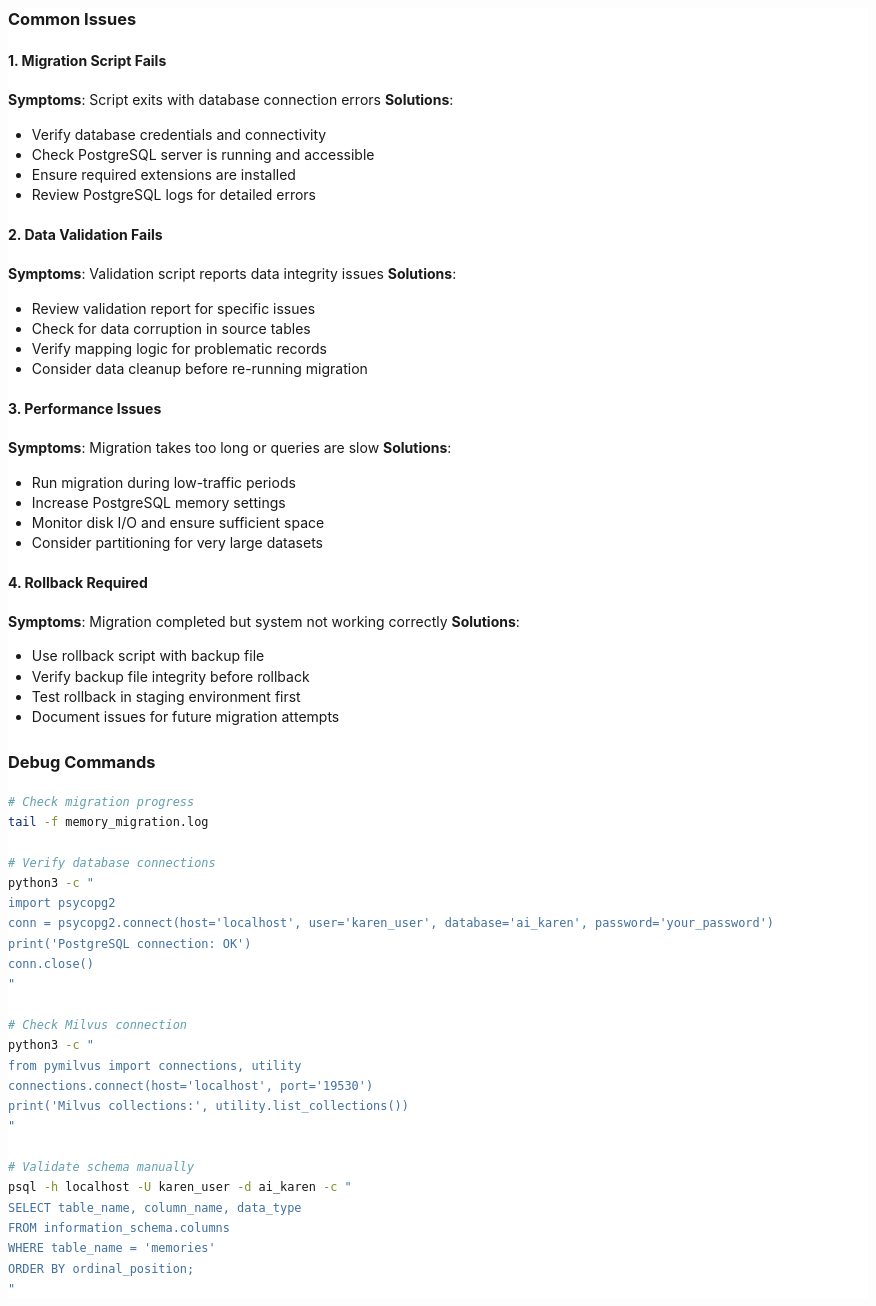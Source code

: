 ### Common Issues

#### 1. Migration Script Fails
**Symptoms**: Script exits with database connection errors
**Solutions**:
- Verify database credentials and connectivity
- Check PostgreSQL server is running and accessible
- Ensure required extensions are installed
- Review PostgreSQL logs for detailed errors

#### 2. Data Validation Fails
**Symptoms**: Validation script reports data integrity issues
**Solutions**:
- Review validation report for specific issues
- Check for data corruption in source tables
- Verify mapping logic for problematic records
- Consider data cleanup before re-running migration

#### 3. Performance Issues
**Symptoms**: Migration takes too long or queries are slow
**Solutions**:
- Run migration during low-traffic periods
- Increase PostgreSQL memory settings
- Monitor disk I/O and ensure sufficient space
- Consider partitioning for very large datasets

#### 4. Rollback Required
**Symptoms**: Migration completed but system not working correctly
**Solutions**:
- Use rollback script with backup file
- Verify backup file integrity before rollback
- Test rollback in staging environment first
- Document issues for future migration attempts

### Debug Commands

```bash
# Check migration progress
tail -f memory_migration.log

# Verify database connections
python3 -c "
import psycopg2
conn = psycopg2.connect(host='localhost', user='karen_user', database='ai_karen', password='your_password')
print('PostgreSQL connection: OK')
conn.close()
"

# Check Milvus connection
python3 -c "
from pymilvus import connections, utility
connections.connect(host='localhost', port='19530')
print('Milvus collections:', utility.list_collections())
"

# Validate schema manually
psql -h localhost -U karen_user -d ai_karen -c "
SELECT table_name, column_name, data_type 
FROM information_schema.columns 
WHERE table_name = 'memories' 
ORDER BY ordinal_position;
"
```